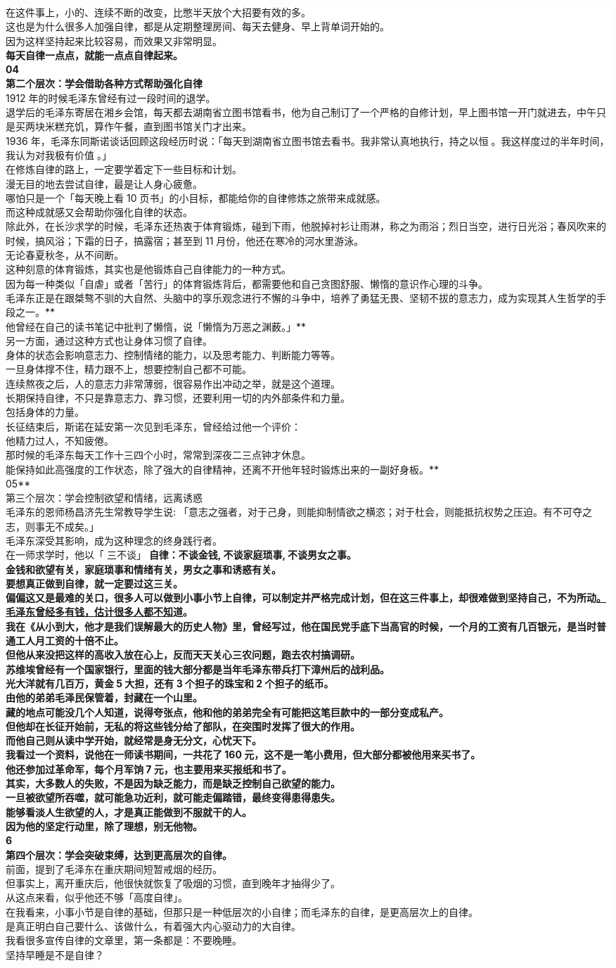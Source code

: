 在这件事上，小的、连续不断的改变，比憋半天放个大招要有效的多。  
这也是为什么很多人加强自律，都是从定期整理房间、每天去健身、早上背单词开始的。  
因为这样坚持起来比较容易，而效果又非常明显。  
**每天自律一点点，就能一点点自律起来。  
04  
第二个层次：学会借助各种方式帮助强化自律**  
1912 年的时候毛泽东曾经有过一段时间的退学。  
退学后的毛泽东寄居在湘乡会馆，每天都去湖南省立图书馆看书，他为自己制订了一个严格的自修计划，早上图书馆一开门就进去，中午只是买两块米糕充饥，算作午餐，直到图书馆关门才出来。  
1936 年，毛泽东同斯诺谈话回顾这段经历时说：「每天到湖南省立图书馆去看书。我非常认真地执行，持之以恒 。我这样度过的半年时间，我认为对我极有价值 。」  
在修炼自律的路上，一定要学着定下一些目标和计划。  
漫无目的地去尝试自律，最是让人身心疲惫。  
哪怕只是一个「每天晚上看 10 页书」的小目标，都能给你的自律修炼之旅带来成就感。  
而这种成就感又会帮助你强化自律的状态。  
除此外，在长沙求学的时候，毛泽东还热衷于体育锻炼，碰到下雨，他脱掉衬衫让雨淋，称之为雨浴；烈日当空，进行日光浴；春风吹来的时候，搞风浴；下霜的日子，搞露宿；甚至到 11 月份，他还在寒冷的河水里游泳。  
无论春夏秋冬，从不间断。  
这种刻意的体育锻炼，其实也是他锻炼自己自律能力的一种方式。  
因为每一种类似「自虐」或者「苦行」的体育锻炼背后，都需要他和自己贪图舒服、懒惰的意识作心理的斗争。  
毛泽东正是在跟桀骜不驯的大自然、头脑中的享乐观念进行不懈的斗争中，培养了勇猛无畏、坚韧不拔的意志力，成为实现其人生哲学的手段之一。**  
他曾经在自己的读书笔记中批判了懒惰，说「懒惰为万恶之渊薮。」**  
另一方面，通过这种方式也让身体习惯了自律。  
身体的状态会影响意志力、控制情绪的能力，以及思考能力、判断能力等等。  
一旦身体撑不住，精力跟不上，想要控制自己都不可能。  
连续熬夜之后，人的意志力非常薄弱，很容易作出冲动之举，就是这个道理。  
长期保持自律，不只是靠意志力、靠习惯，还要利用一切的内外部条件和力量。  
包括身体的力量。  
长征结束后，斯诺在延安第一次见到毛泽东，曾经给过他一个评价：  
他精力过人，不知疲倦。  
那时候的毛泽东每天工作十三四个小时，常常到深夜二三点钟才休息。  
能保持如此高强度的工作状态，除了强大的自律精神，还离不开他年轻时锻炼出来的一副好身板。**  
05**  
第三个层次：学会控制欲望和情绪，远离诱惑  
毛泽东的恩师杨昌济先生常教导学生说: 「意志之强者，对于己身，则能抑制情欲之横恣；对于杜会，则能抵抗权势之压迫。有不可夺之志，则事无不成矣。」  
毛泽东深受其影响，成为这种理念的终身践行者。  
在一师求学时，他以「 三不谈」 **自律：不谈金钱, 不谈家庭琐事, 不谈男女之事。  
**金钱和欲望有关，家庭琐事和情绪有关，男女之事和诱惑有关。  
要想真正做到自律，就一定要过这三关。  
偏偏这又是最难的关口，很多人可以做到小事小节上自律，可以制定并严格完成计划，但在这三件事上，却很难做到坚持自己，不为所动[。  
毛泽东曾经多有钱，估计很多人都不知](https://link.zhihu.com/?target=http%3A//mp.weixin.qq.com/s%3F__biz%3DMzI4NzM1MjA0OQ%3D%3D%26mid%3D2247485261%26idx%3D1%26sn%3D4d07b79b116b9be166ca05ea0817a268%26chksm%3Debcfb2d3dcb83bc51716e812ed221997a84f57e08aeb2525fc90aca5f3ceed69e3d33c6ddc81%26scene%3D21%23wechat_redirect)道。  
我在《从小到大，他才是我们误解最大的历史人物》里，曾经写过，他在国民党手底下当高官的时候，一个月的工资有几百银元，是当时普通工人月工资的十倍不止。  
但他从来没把这样的高收入放在心上，反而天天关心三农问题，跑去农村搞调研。  
苏维埃曾经有一个国家银行，里面的钱大部分都是当年毛泽东带兵打下漳州后的战利品。  
光大洋就有几百万，黄金 5 大担，还有 3 个担子的珠宝和 2 个担子的纸币。  
由他的弟弟毛泽民保管着，封藏在一个山里。  
藏的地点可能没几个人知道，说得夸张点，他和他的弟弟完全有可能把这笔巨款中的一部分变成私产。  
但他却在长征开始前，无私的将这些钱分给了部队，在突围时发挥了很大的作用。  
而他自己则从读中学开始，就经常是身无分文，心忧天下。  
我看过一个资料，说他在一师读书期间，一共花了 160 元，这不是一笔小费用，但大部分都被他用来买书了。  
他还参加过革命军，每个月军饷 7 元，也主要用来买报纸和书了。  
其实，大多数人的失败，不是因为缺乏能力，而是缺乏控制自己欲望的能力。  
一旦被欲望所吞噬，就可能急功近利，就可能走偏踏错，最终变得患得患失。  
能够看淡人生欲望的人，才是真正能做到不服就干的人。  
因为他的坚定行动里，除了理想，别无他物。  
**6**  
第**四个层次：学会突破束缚，达到更高层次的自律。**  
前面，提到了毛泽东在重庆期间短暂戒烟的经历。  
但事实上，离开重庆后，他很快就恢复了吸烟的习惯，直到晚年才抽得少了。  
从这点来看，似乎他还不够「高度自律」。  
在我看来，小事小节是自律的基础，但那只是一种低层次的小自律；而毛泽东的自律，是更高层次上的自律。  
是真正明白自己要什么、该做什么，有着强大内心驱动力的大自律。  
我看很多宣传自律的文章里，第一条都是：不要晚睡。  
坚持早睡是不是自律？  